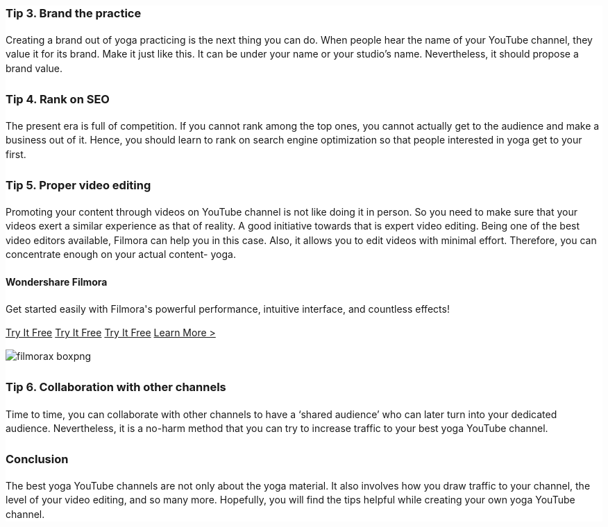 ### Tip 3\. Brand the practice

Creating a brand out of yoga practicing is the next thing you can do. When people hear the name of your YouTube channel, they value it for its brand. Make it just like this. It can be under your name or your studio’s name. Nevertheless, it should propose a brand value.

### Tip 4\. Rank on SEO

The present era is full of competition. If you cannot rank among the top ones, you cannot actually get to the audience and make a business out of it. Hence, you should learn to rank on search engine optimization so that people interested in yoga get to your first.

### Tip 5\. Proper video editing

Promoting your content through videos on YouTube channel is not like doing it in person. So you need to make sure that your videos exert a similar experience as that of reality. A good initiative towards that is expert video editing. Being one of the best video editors available, Filmora can help you in this case. Also, it allows you to edit videos with minimal effort. Therefore, you can concentrate enough on your actual content- yoga.

#### Wondershare Filmora

Get started easily with Filmora's powerful performance, intuitive interface, and countless effects!

[Try It Free](https://tools.techidaily.com/wondershare/filmora/download/) [Try It Free](https://tools.techidaily.com/wondershare/filmora/download/) [Try It Free](https://tools.techidaily.com/wondershare/filmora/download/) [Learn More >](https://tools.techidaily.com/wondershare/filmora/download/)

![filmorax boxpng ](https://images.wondershare.com/filmora/banner/filmora-latest-product-box-right-side.png)

### Tip 6\. Collaboration with other channels

Time to time, you can collaborate with other channels to have a ‘shared audience’ who can later turn into your dedicated audience. Nevertheless, it is a no-harm method that you can try to increase traffic to your best yoga YouTube channel.

### Conclusion

The best yoga YouTube channels are not only about the yoga material. It also involves how you draw traffic to your channel, the level of your video editing, and so many more. Hopefully, you will find the tips helpful while creating your own yoga YouTube channel.

<ins class="adsbygoogle"
     style="display:block"
     data-ad-format="autorelaxed"
     data-ad-client="ca-pub-7571918770474297"
     data-ad-slot="1223367746"></ins>

<ins class="adsbygoogle"
     style="display:block"
     data-ad-client="ca-pub-7571918770474297"
     data-ad-slot="8358498916"
     data-ad-format="auto"
     data-full-width-responsive="true"></ins>
